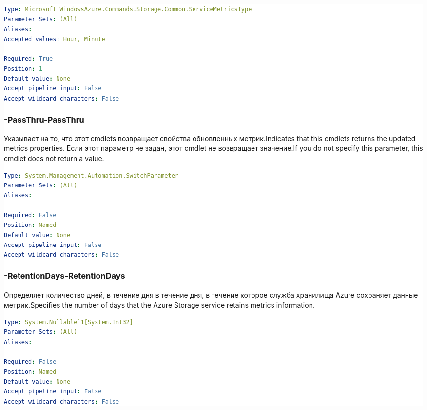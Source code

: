 ```yaml
Type: Microsoft.WindowsAzure.Commands.Storage.Common.ServiceMetricsType
Parameter Sets: (All)
Aliases:
Accepted values: Hour, Minute

Required: True
Position: 1
Default value: None
Accept pipeline input: False
Accept wildcard characters: False
```

### <span data-ttu-id="bbf4f-128">-PassThru</span><span class="sxs-lookup"><span data-stu-id="bbf4f-128">-PassThru</span></span>
<span data-ttu-id="bbf4f-129">Указывает на то, что этот cmdlets возвращает свойства обновленных метрик.</span><span class="sxs-lookup"><span data-stu-id="bbf4f-129">Indicates that this cmdlets returns the updated metrics properties.</span></span>
<span data-ttu-id="bbf4f-130">Если этот параметр не задан, этот cmdlet не возвращает значение.</span><span class="sxs-lookup"><span data-stu-id="bbf4f-130">If you do not specify this parameter, this cmdlet does not return a value.</span></span>

```yaml
Type: System.Management.Automation.SwitchParameter
Parameter Sets: (All)
Aliases:

Required: False
Position: Named
Default value: None
Accept pipeline input: False
Accept wildcard characters: False
```

### <span data-ttu-id="bbf4f-131">-RetentionDays</span><span class="sxs-lookup"><span data-stu-id="bbf4f-131">-RetentionDays</span></span>
<span data-ttu-id="bbf4f-132">Определяет количество дней, в течение дня в течение дня, в течение которое служба хранилища Azure сохраняет данные метрик.</span><span class="sxs-lookup"><span data-stu-id="bbf4f-132">Specifies the number of days that the Azure Storage service retains metrics information.</span></span>

```yaml
Type: System.Nullable`1[System.Int32]
Parameter Sets: (All)
Aliases:

Required: False
Position: Named
Default value: None
Accept pipeline input: False
Accept wildcard characters: False
```
